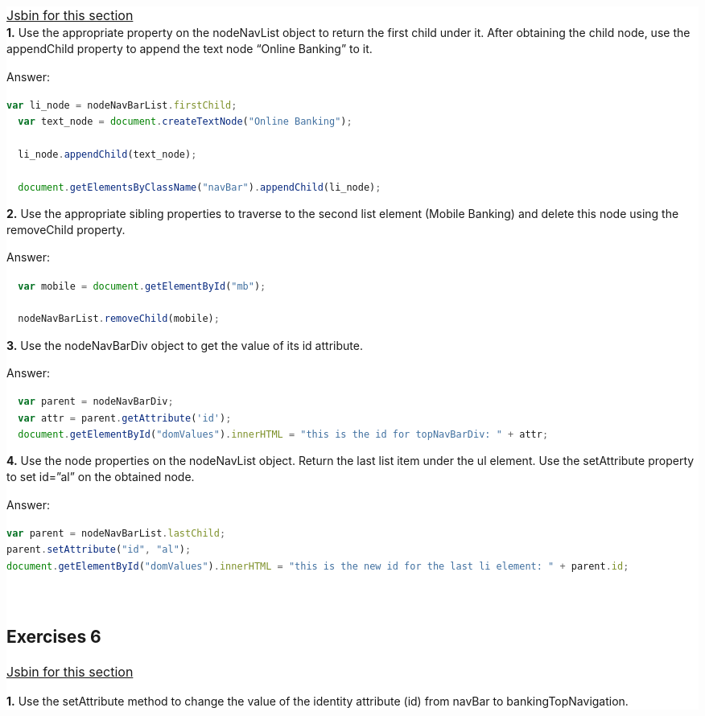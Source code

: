 <a href="https://jsbin.com/neqiwis/edit?html,js,output" class="btn btn-link" target="_blank" style="font-size:16px">Jsbin for this section</a><br>
**1.** Use the appropriate property on the nodeNavList object to return the first child under it. After obtaining the child node, use the appendChild property to append the text node “Online Banking” to it.

<span class="label label-warning">Answer:</span><br>

```javascript
var li_node = nodeNavBarList.firstChild;
  var text_node = document.createTextNode("Online Banking");

  li_node.appendChild(text_node);

  document.getElementsByClassName("navBar").appendChild(li_node);
```
**2.** Use the appropriate sibling properties to traverse to the second list element (Mobile Banking) and delete this node using the removeChild property.

<span class="label label-warning">Answer:</span><br>

```javascript
  var mobile = document.getElementById("mb");

  nodeNavBarList.removeChild(mobile);
```

**3.** Use the nodeNavBarDiv object to get the value of its id attribute.

<span class="label label-warning">Answer:</span><br>

```javascript
  var parent = nodeNavBarDiv;
  var attr = parent.getAttribute('id');
  document.getElementById("domValues").innerHTML = "this is the id for topNavBarDiv: " + attr;
```

**4.** Use the node properties on the nodeNavList object. Return the last list item under the ul element. Use the setAttribute property to set id=”al” on the obtained node.

<span class="label label-warning">Answer:</span><br>

```javascript
var parent = nodeNavBarList.lastChild;
parent.setAttribute("id", "al");
document.getElementById("domValues").innerHTML = "this is the new id for the last li element: " + parent.id;
```
<br>

## **Exercises 6**

<a href="https://jsbin.com/tijici/edit?html,js,output" class="btn btn-link" target="_blank" style="font-size:16px">Jsbin for this section</a><br>

**1.** Use the setAttribute method to change the value of the identity attribute (id) from navBar to bankingTopNavigation.
